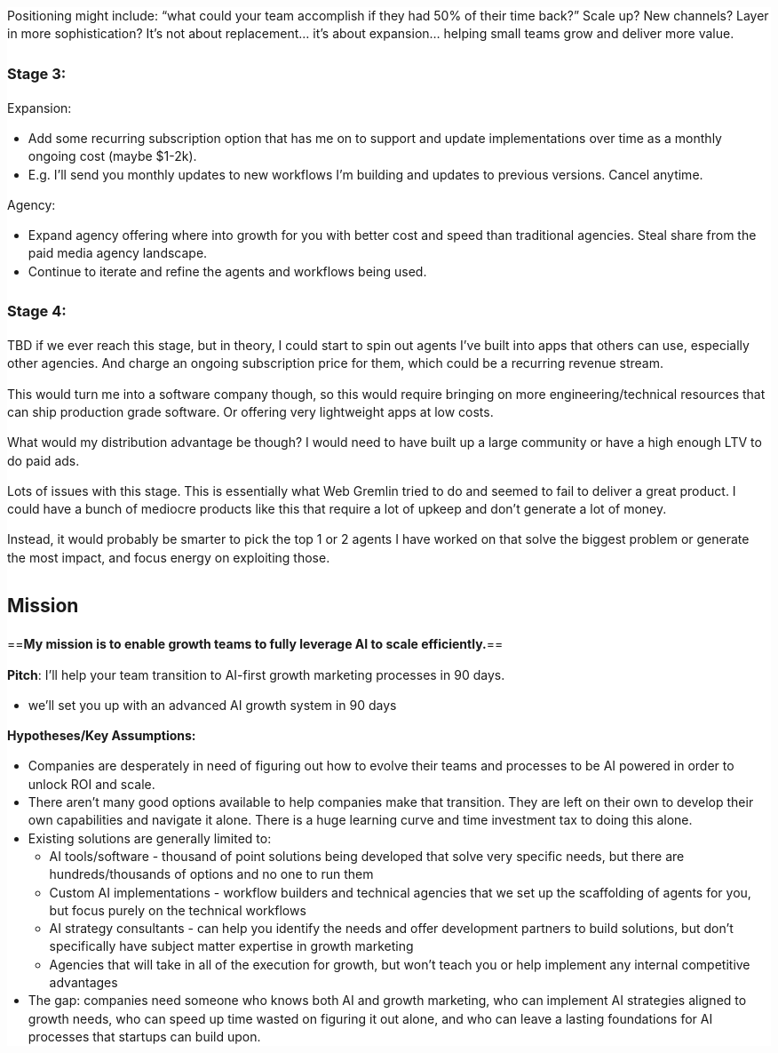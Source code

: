 Positioning might include: “what could your team accomplish if they had 50% of their time back?” Scale up? New channels? Layer in more sophistication? It’s not about replacement… it’s about expansion… helping small teams grow and deliver more value.

### Stage 3:
Expansion:
- Add some recurring subscription option that has me on to support and update implementations over time as a monthly ongoing cost (maybe $1-2k).
- E.g. I’ll send you monthly updates to new workflows I’m building and updates to previous versions. Cancel anytime.

Agency:
- Expand agency offering where into growth for you with better cost and speed than traditional agencies. Steal share from the paid media agency landscape.
- Continue to iterate and refine the agents and workflows being used.

### Stage 4:
TBD if we ever reach this stage, but in theory, I could start to spin out agents I’ve built into apps that others can use, especially other agencies. And charge an ongoing subscription price for them, which could be a recurring revenue stream.

This would turn me into a software company though, so this would require bringing on more engineering/technical resources that can ship production grade software. Or offering very lightweight apps at low costs. 

What would my distribution advantage be though? I would need to have built up a large community or have a high enough LTV to do paid ads.

Lots of issues with this stage. This is essentially what Web Gremlin tried to do and seemed to fail to deliver a great product. I could have a bunch of mediocre products like this that require a lot of upkeep and don’t generate a lot of money.

Instead, it would probably be smarter to pick the top 1 or 2 agents I have worked on that solve the biggest problem or generate the most impact, and focus energy on exploiting those.

## Mission

==**My mission is to enable growth teams to fully leverage AI to scale efficiently.**==

**Pitch**: I’ll help your team transition to AI-first growth marketing processes in 90 days.
- we’ll set you up with an advanced AI growth system in 90 days

**Hypotheses/Key Assumptions:**
- Companies are desperately in need of figuring out how to evolve their teams and processes to be AI powered in order to unlock ROI and scale.
- There aren’t many good options available to help companies make that transition. They are left on their own to develop their own capabilities and navigate it alone. There is a huge learning curve and time investment tax to doing this alone.
- Existing solutions are generally limited to:
	- AI tools/software - thousand of point solutions being developed that solve very specific needs, but there are hundreds/thousands of options and no one to run them
	- Custom AI implementations - workflow builders and technical agencies that we set up the scaffolding of agents for you, but focus purely on the technical workflows
	- AI strategy consultants - can help you identify the needs and offer development partners to build solutions, but don’t specifically have subject matter expertise in growth marketing
	- Agencies that will take in all of the execution for growth, but won’t teach you or help implement any internal competitive advantages 
- The gap: companies need someone who knows both AI and growth marketing, who can implement AI strategies aligned to growth needs, who can speed up time wasted on figuring it out alone, and who can leave a lasting foundations for AI processes that startups can build upon.
